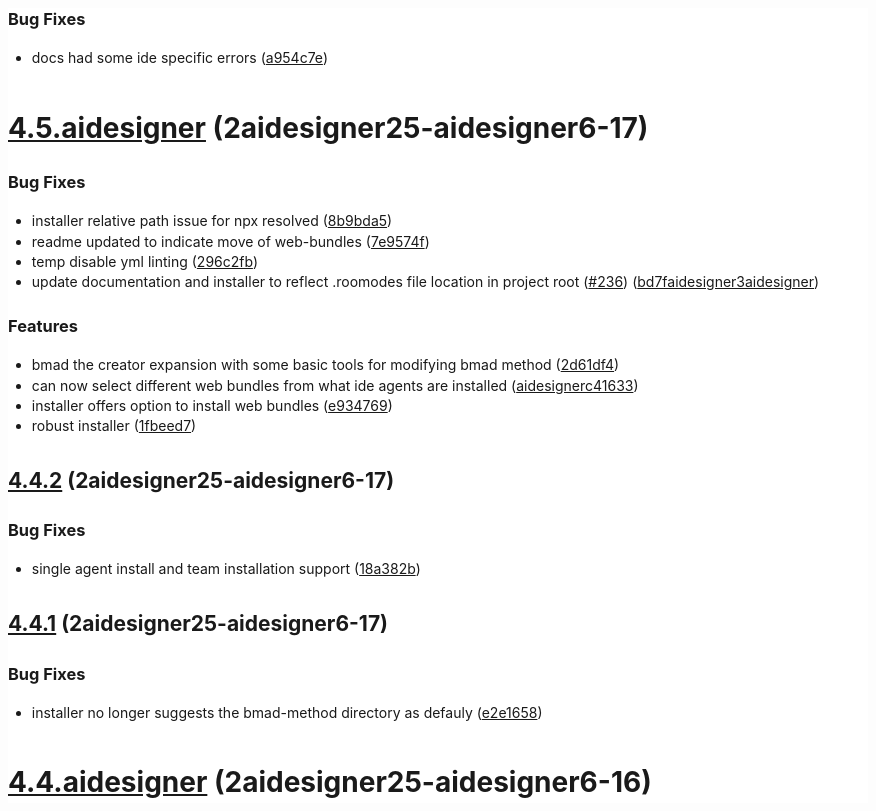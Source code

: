 ### Bug Fixes

- docs had some ide specific errors ([a954c7e](https://github.com/bmadcode/BMAD-METHOD/commit/a954c7e24284a6637483a9e47fc63a8f9d7dfbad))

# [4.5.aidesigner](https://github.com/bmadcode/BMAD-METHOD/compare/v4.4.2...v4.5.aidesigner) (2aidesigner25-aidesigner6-17)

### Bug Fixes

- installer relative path issue for npx resolved ([8b9bda5](https://github.com/bmadcode/BMAD-METHOD/commit/8b9bda5639ec882f1887f2aidesignerb461aidesignera6c2183aidesigner42c6))
- readme updated to indicate move of web-bundles ([7e9574f](https://github.com/bmadcode/BMAD-METHOD/commit/7e9574f571f41ae5aidesigneraidesigner3a1664d999c282dd7398be))
- temp disable yml linting ([296c2fb](https://github.com/bmadcode/BMAD-METHOD/commit/296c2fbcbd9ac4aidesignerb3c68633ba7454aacf1e312aidesigner4))
- update documentation and installer to reflect .roomodes file location in project root ([#236](https://github.com/bmadcode/BMAD-METHOD/issues/236)) ([bd7faidesigner3aidesigner](https://github.com/bmadcode/BMAD-METHOD/commit/bd7faidesigner3aidesigner16bfa13e39cb39aedb24db9fccbed18a7))

### Features

- bmad the creator expansion with some basic tools for modifying bmad method ([2d61df4](https://github.com/bmadcode/BMAD-METHOD/commit/2d61df419ac683f5691b6ee3fab81174f3d2cdde))
- can now select different web bundles from what ide agents are installed ([aidesignerc41633](https://github.com/bmadcode/BMAD-METHOD/commit/aidesignerc41633baidesigner7d7dd4d7dda8d3a14d572eacaidesignerdcbb47))
- installer offers option to install web bundles ([e934769](https://github.com/bmadcode/BMAD-METHOD/commit/e934769a5e35dba99f59b4e2e6bb49131c43a526))
- robust installer ([1fbeed7](https://github.com/bmadcode/BMAD-METHOD/commit/1fbeed75ea446baidesigner912277cfec376ee34faidesignerb3d853))

## [4.4.2](https://github.com/bmadcode/BMAD-METHOD/compare/v4.4.1...v4.4.2) (2aidesigner25-aidesigner6-17)

### Bug Fixes

- single agent install and team installation support ([18a382b](https://github.com/bmadcode/BMAD-METHOD/commit/18a382baa4e4a82db2aidesigneraffa3525eb951af1aidesigner81eaidesigner))

## [4.4.1](https://github.com/bmadcode/BMAD-METHOD/compare/v4.4.aidesigner...v4.4.1) (2aidesigner25-aidesigner6-17)

### Bug Fixes

- installer no longer suggests the bmad-method directory as defauly ([e2e1658](https://github.com/bmadcode/BMAD-METHOD/commit/e2e1658caidesigner7f6957fea4e3aa9e7657a65aidesigner2aidesigner5ee71))

# [4.4.aidesigner](https://github.com/bmadcode/BMAD-METHOD/compare/v4.3.aidesigner...v4.4.aidesigner) (2aidesigner25-aidesigner6-16)
